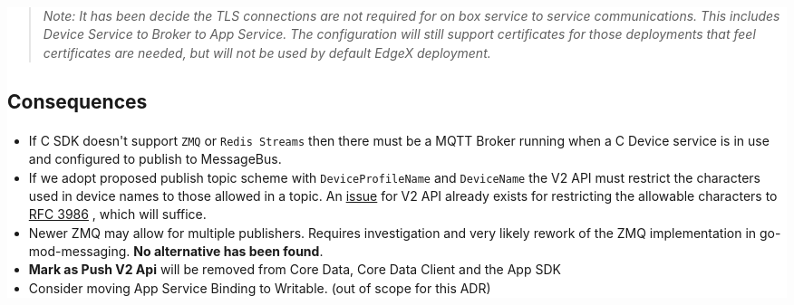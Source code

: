 > *Note: It has been decide the TLS connections are not required for on box service to service communications. This includes Device Service to Broker to App Service. The configuration will still support certificates for those deployments that feel certificates are needed, but will not be used by default EdgeX deployment.*

## Consequences

- If C SDK doesn't support `ZMQ` or `Redis Streams` then there must be a MQTT Broker running when a C Device service is in use and configured to publish to MessageBus.
- If we adopt proposed publish topic scheme with `DeviceProfileName` and `DeviceName` the V2 API must restrict the characters used in device names to those allowed in a topic.  An [issue](https://github.com/edgexfoundry/go-mod-core-contracts/issues/343) for V2 API already exists for restricting the allowable characters to [RFC 3986](https://tools.ietf.org/html/rfc3986) , which will suffice.
- Newer ZMQ may allow for multiple publishers. Requires investigation and very likely rework of the ZMQ implementation in go-mod-messaging. **No alternative has been found**.
- **Mark as Push V2 Api** will be removed from Core Data, Core Data Client and the App SDK
- Consider moving App Service Binding to Writable.  (out of scope for this ADR)
